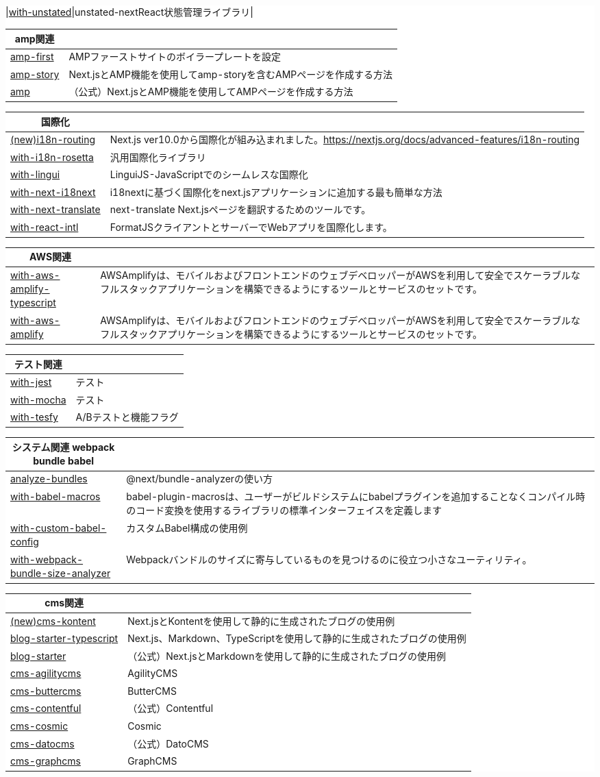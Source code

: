 |[with-unstated](https://github.com/vercel/next.js/tree/canary/examples/with-unstated)|unstated-nextReact状態管理ライブラリ|

|amp関連| |
|---|---|
|[amp-first](https://github.com/vercel/next.js/tree/canary/examples/amp-first)|AMPファーストサイトのボイラープレートを設定|
|[amp-story](https://github.com/vercel/next.js/tree/canary/examples/amp-story)|Next.jsとAMP機能を使用してamp-storyを含むAMPページを作成する方法|
|[amp](https://github.com/vercel/next.js/tree/canary/examples/amp)|（公式）Next.jsとAMP機能を使用してAMPページを作成する方法|

|国際化| |
|---|---|
|[(new)i18n-routing](https://github.com/vercel/next.js/tree/canary/examples/i18n-routing)| Next.js ver10.0から国際化が組み込まれました。https://nextjs.org/docs/advanced-features/i18n-routing|
|[with-i18n-rosetta](https://github.com/vercel/next.js/tree/canary/examples/with-i18n-rosetta)|汎用国際化ライブラリ|
|[with-lingui](https://github.com/vercel/next.js/tree/canary/examples/with-lingui)|LinguiJS-JavaScriptでのシームレスな国際化|
|[with-next-i18next](https://github.com/vercel/next.js/tree/canary/examples/with-next-i18next)|i18nextに基づく国際化をnext.jsアプリケーションに追加する最も簡単な方法|
|[with-next-translate](https://github.com/vercel/next.js/tree/canary/examples/with-next-translate)|next-translate Next.jsページを翻訳するためのツールです。|
|[with-react-intl](https://github.com/vercel/next.js/tree/canary/examples/with-react-intl)|FormatJSクライアントとサーバーでWebアプリを国際化します。|

|AWS関連| |
|---|---|
|[with-aws-amplify-typescript](https://github.com/vercel/next.js/tree/canary/examples/with-aws-amplify-typescript)|AWSAmplifyは、モバイルおよびフロントエンドのウェブデベロッパーがAWSを利用して安全でスケーラブルなフルスタックアプリケーションを構築できるようにするツールとサービスのセットです。|
|[with-aws-amplify](https://github.com/vercel/next.js/tree/canary/examples/with-aws-amplify)|AWSAmplifyは、モバイルおよびフロントエンドのウェブデベロッパーがAWSを利用して安全でスケーラブルなフルスタックアプリケーションを構築できるようにするツールとサービスのセットです。|

|テスト関連| |
|---|---|
|[with-jest](https://github.com/vercel/next.js/tree/canary/examples/with-jest)|テスト|
|[with-mocha](https://github.com/vercel/next.js/tree/canary/examples/with-mocha)|テスト|
|[with-tesfy](https://github.com/vercel/next.js/tree/canary/examples/with-tesfy)|A/Bテストと機能フラグ|

|システム関連 webpack bundle babel| |
|---|---|
|[analyze-bundles](https://github.com/vercel/next.js/tree/canary/examples/analyze-bundles)|@next/bundle-analyzerの使い方|
|[with-babel-macros](https://github.com/vercel/next.js/tree/canary/examples/with-babel-macros)|babel-plugin-macrosは、ユーザーがビルドシステムにbabelプラグインを追加することなくコンパイル時のコード変換を使用するライブラリの標準インターフェイスを定義します|
|[with-custom-babel-config](https://github.com/vercel/next.js/tree/canary/examples/with-custom-babel-config)|カスタムBabel構成の使用例|
|[with-webpack-bundle-size-analyzer](https://github.com/vercel/next.js/tree/canary/examples/with-webpack-bundle-size-analyzer)|Webpackバンドルのサイズに寄与しているものを見つけるのに役立つ小さなユーティリティ。|

|cms関連| |
|---|---|
|[(new)cms-kontent](https://github.com/vercel/next.js/tree/canary/examples/cms-kontent)|Next.jsとKontentを使用して静的に生成されたブログの使用例|
|[blog-starter-typescript](https://github.com/vercel/next.js/tree/canary/examples/blog-starter-typescript)|Next.js、Markdown、TypeScriptを使用して静的に生成されたブログの使用例|
|[blog-starter](https://github.com/vercel/next.js/tree/canary/examples/blog-starter)|（公式）Next.jsとMarkdownを使用して静的に生成されたブログの使用例|
|[cms-agilitycms](https://github.com/vercel/next.js/tree/canary/examples/cms-agilitycms)|AgilityCMS|
|[cms-buttercms](https://github.com/vercel/next.js/tree/canary/examples/cms-buttercms)|ButterCMS|
|[cms-contentful](https://github.com/vercel/next.js/tree/canary/examples/cms-contentful)|（公式）Contentful|
|[cms-cosmic](https://github.com/vercel/next.js/tree/canary/examples/cms-cosmic)|Cosmic|
|[cms-datocms](https://github.com/vercel/next.js/tree/canary/examples/cms-datocms)|（公式）DatoCMS|
|[cms-graphcms](https://github.com/vercel/next.js/tree/canary/examples/cms-graphcms)|GraphCMS|